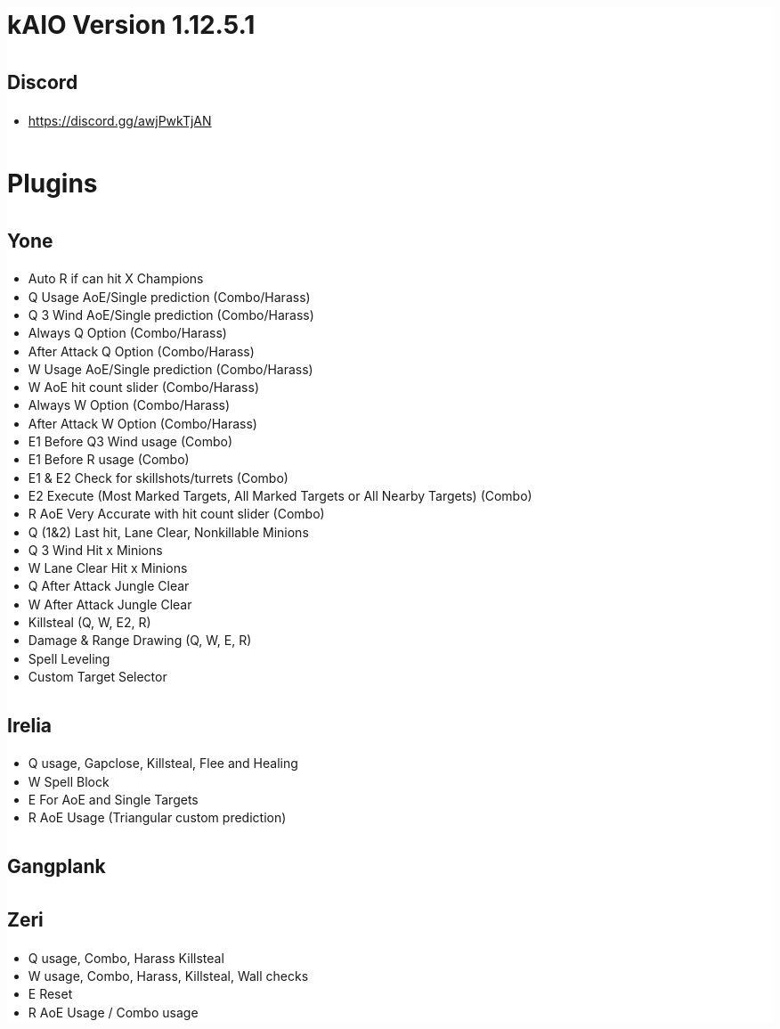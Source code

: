 # kAIO Version 1.12.5.1

## Discord
- https://discord.gg/awjPwkTjAN


# Plugins
## Yone
- Auto R if can hit X Champions
- Q Usage AoE/Single prediction (Combo/Harass)
- Q 3 Wind AoE/Single prediction (Combo/Harass)
- Always Q Option  (Combo/Harass)
- After Attack Q Option (Combo/Harass)
- W Usage AoE/Single prediction (Combo/Harass)
- W AoE hit count slider (Combo/Harass)
- Always W Option (Combo/Harass)
- After Attack W Option (Combo/Harass)
- E1 Before Q3 Wind usage (Combo)
- E1 Before R usage (Combo)
- E1 & E2 Check for skillshots/turrets (Combo)
- E2 Execute (Most Marked Targets, All Marked Targets or All Nearby Targets) (Combo)
- R AoE Very Accurate with hit count slider (Combo)
- Q (1&2) Last hit, Lane Clear, Nonkillable Minions
- Q 3 Wind Hit x Minions
- W Lane Clear Hit x Minions
- Q After Attack Jungle Clear
- W After Attack Jungle Clear
- Killsteal (Q, W, E2, R)
- Damage & Range Drawing (Q, W, E, R)
- Spell Leveling
- Custom Target Selector

## Irelia
- Q usage, Gapclose, Killsteal, Flee and Healing
- W Spell Block
- E For AoE and Single Targets
- R AoE Usage (Triangular custom prediction)

## Gangplank

## Zeri
- Q usage, Combo, Harass Killsteal
- W usage, Combo, Harass, Killsteal, Wall checks
- E Reset
- R AoE Usage / Combo usage
